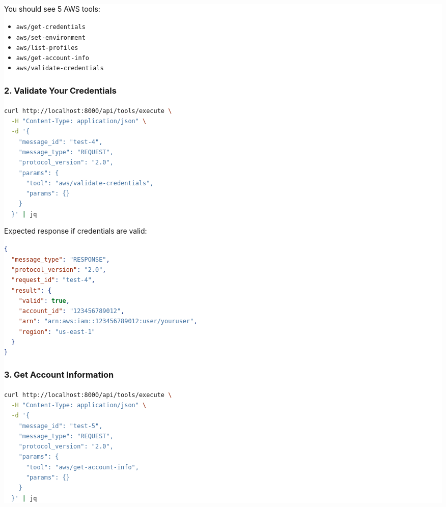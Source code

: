 You should see 5 AWS tools:
- `aws/get-credentials`
- `aws/set-environment`
- `aws/list-profiles`
- `aws/get-account-info`
- `aws/validate-credentials`

### 2. Validate Your Credentials

```bash
curl http://localhost:8000/api/tools/execute \
  -H "Content-Type: application/json" \
  -d '{
    "message_id": "test-4",
    "message_type": "REQUEST",
    "protocol_version": "2.0",
    "params": {
      "tool": "aws/validate-credentials",
      "params": {}
    }
  }' | jq
```

Expected response if credentials are valid:
```json
{
  "message_type": "RESPONSE",
  "protocol_version": "2.0",
  "request_id": "test-4",
  "result": {
    "valid": true,
    "account_id": "123456789012",
    "arn": "arn:aws:iam::123456789012:user/youruser",
    "region": "us-east-1"
  }
}
```

### 3. Get Account Information

```bash
curl http://localhost:8000/api/tools/execute \
  -H "Content-Type: application/json" \
  -d '{
    "message_id": "test-5",
    "message_type": "REQUEST",
    "protocol_version": "2.0",
    "params": {
      "tool": "aws/get-account-info",
      "params": {}
    }
  }' | jq
```
